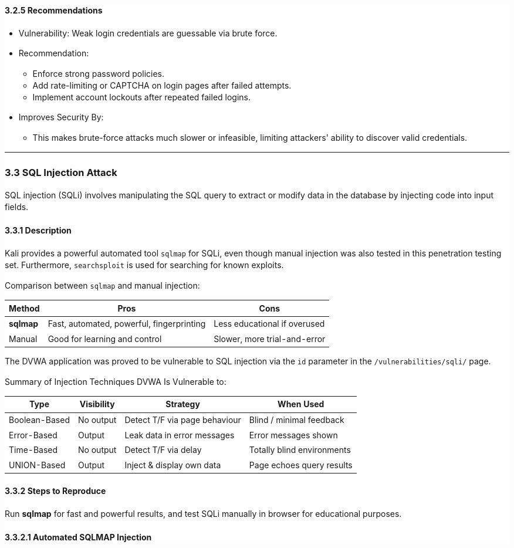 #### 3.2.5 Recommendations

- Vulnerability: Weak login credentials are guessable via brute force.
- Recommendation:
    - Enforce strong password policies.
    - Add rate-limiting or CAPTCHA on login pages after failed attempts.
    - Implement account lockouts after repeated failed logins.

- Improves Security By:
    - This makes brute-force attacks much slower or infeasible, limiting attackers' ability to discover valid credentials.

---

### 3.3 SQL Injection Attack

SQL injection (SQLi) involves manipulating the SQL query to extract or modify data in the database by injecting code into input fields.


#### 3.3.1 Description

Kali provides a powerful automated tool `sqlmap` for SQLi, even though manual injection was also tested in this penetration testing set. Furthermore, `searchsploit` is used for searching for known exploits.

Comparison between `sqlmap` and manual injection: 

| Method     | Pros                                      | Cons                         |
| ---------- | ----------------------------------------- | ---------------------------- |
| **sqlmap** | Fast, automated, powerful, fingerprinting | Less educational if overused |
| Manual     | Good for learning and control             | Slower, more trial-and-error |


The DVWA application was proved to be vulnerable to SQL injection via the `id` parameter in the `/vulnerabilities/sqli/` page.

Summary of Injection Techniques DVWA Is Vulnerable to:

| Type          | Visibility | Strategy                      | When Used                  |
| ------------- | ---------- | ----------------------------- | -------------------------- |
| Boolean-Based | No output  | Detect T/F via page behaviour | Blind / minimal feedback   |
| Error-Based   | Output     | Leak data in error messages   | Error messages shown       |
| Time-Based    | No output  | Detect T/F via delay          | Totally blind environments |
| UNION-Based   | Output     | Inject & display own data     | Page echoes query results  |


#### 3.3.2 Steps to Reproduce

Run **sqlmap** for fast and powerful results, and test SQLi manually in browser for educational purposes. 

#### 3.3.2.1 Automated SQLMAP Injection
